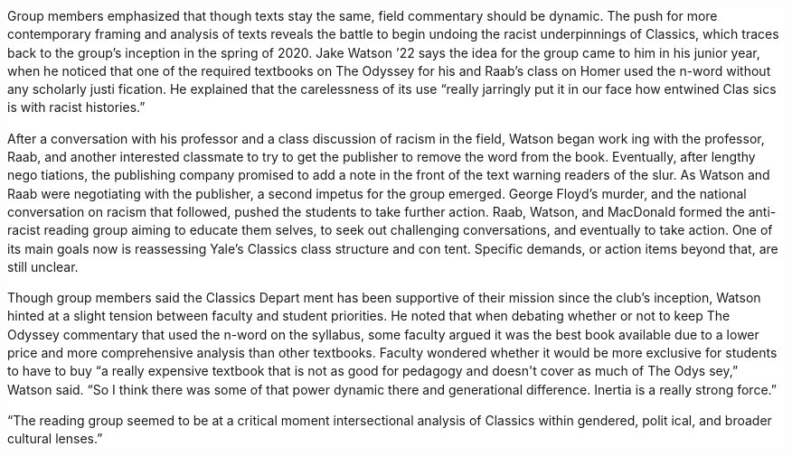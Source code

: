 Group members emphasized that though texts stay 
the same, field commentary should be dynamic. The 
push for more contemporary framing and analysis of 
texts reveals the battle to begin undoing the racist 
underpinnings of Classics, which traces back to the 
group’s inception in the spring of 2020. Jake Watson 
’22 says the idea for the group came to him in his 
junior year, when he noticed that one of the required 
textbooks on The Odyssey for his and Raab’s class on 
Homer used the n-word without any scholarly justi­
fication. He explained that the carelessness of its use 
“really jarringly put it in our face how entwined Clas­
sics is with racist histories.”

After a conversation with his professor and a class 
discussion of racism in the field, Watson began work­
ing with the professor, Raab, and another interested 
classmate to try to get the publisher to remove the 
word from the book. Eventually, after lengthy nego­
tiations, the publishing company promised to add a 
note in the front of the text warning readers of the 
slur. As Watson and Raab were negotiating with the 
publisher, a second impetus for the group emerged. 
George Floyd’s murder, and the national conversation 
on racism that followed, pushed the students to take 
further action. Raab, Watson, and MacDonald formed 
the anti-racist reading group aiming to educate them­
selves, to seek out challenging conversations, and 
eventually to take action. One of its main goals now 
is reassessing Yale’s Classics class structure and con­
tent. Specific demands, or action items beyond that, 
are still unclear.

Though group members said the Classics Depart­
ment has been supportive of their mission since the 
club’s inception, Watson hinted at a slight tension 
between faculty and student priorities. He noted that 
when debating whether or not to keep The Odyssey 
commentary that used the n-word on the syllabus, 
some faculty argued it was the best book available 
due to a lower price and more comprehensive analysis 
than other textbooks.  Faculty wondered whether it 
would be more exclusive for students to have to buy 
“a really expensive textbook that is not as good for 
pedagogy and doesn't cover as much of The Odys­
sey,” Watson said. “So I think there was some of that 
power dynamic there and generational difference. 
Inertia is a really strong force.”


“The reading group seemed to be at a critical moment 
intersectional analysis of Classics within gendered, polit­
ical, and broader cultural lenses.”
